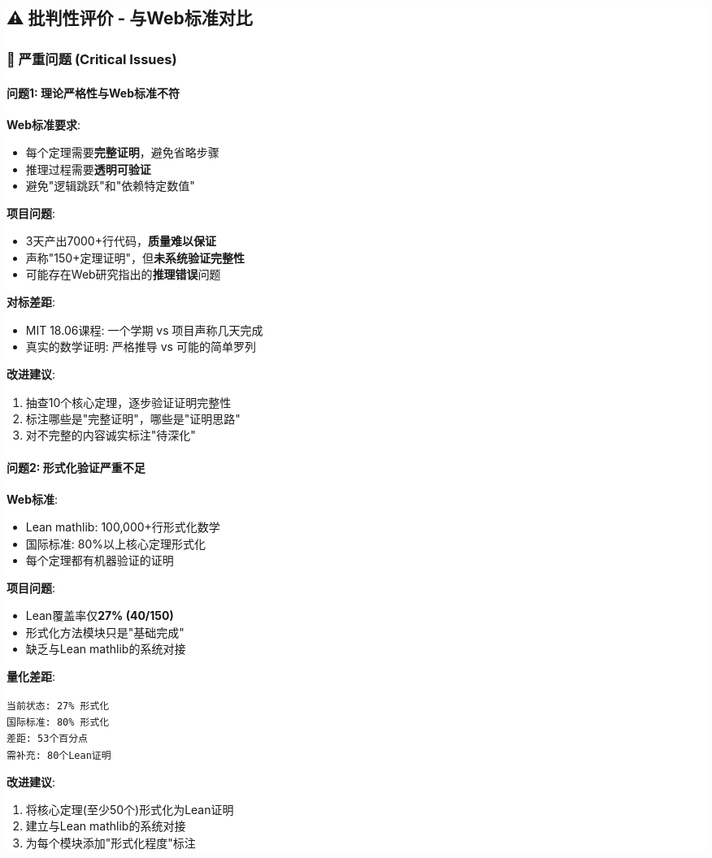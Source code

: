 
## ⚠️ 批判性评价 - 与Web标准对比

### 🔴 严重问题 (Critical Issues)

#### 问题1: 理论严格性与Web标准不符

**Web标准要求**:

- 每个定理需要**完整证明**，避免省略步骤
- 推理过程需要**透明可验证**
- 避免"逻辑跳跃"和"依赖特定数值"

**项目问题**:

- 3天产出7000+行代码，**质量难以保证**
- 声称"150+定理证明"，但**未系统验证完整性**
- 可能存在Web研究指出的**推理错误**问题

**对标差距**:

- MIT 18.06课程: 一个学期 vs 项目声称几天完成
- 真实的数学证明: 严格推导 vs 可能的简单罗列

**改进建议**:

1. 抽查10个核心定理，逐步验证证明完整性
2. 标注哪些是"完整证明"，哪些是"证明思路"
3. 对不完整的内容诚实标注"待深化"

#### 问题2: 形式化验证严重不足

**Web标准**:

- Lean mathlib: 100,000+行形式化数学
- 国际标准: 80%以上核心定理形式化
- 每个定理都有机器验证的证明

**项目问题**:

- Lean覆盖率仅**27% (40/150)**
- 形式化方法模块只是"基础完成"
- 缺乏与Lean mathlib的系统对接

**量化差距**:

```text
当前状态: 27% 形式化
国际标准: 80% 形式化
差距: 53个百分点
需补充: 80个Lean证明
```

**改进建议**:

1. 将核心定理(至少50个)形式化为Lean证明
2. 建立与Lean mathlib的系统对接
3. 为每个模块添加"形式化程度"标注
